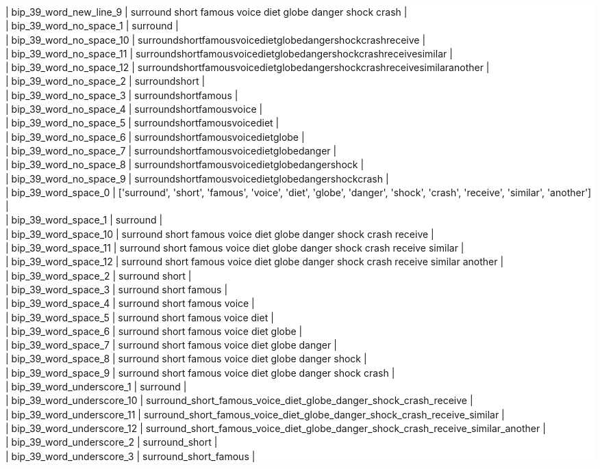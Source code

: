 | bip_39_word_new_line_9 | surround
short
famous
voice
diet
globe
danger
shock
crash |  
| bip_39_word_no_space_1 | surround |  
| bip_39_word_no_space_10 | surroundshortfamousvoicedietglobedangershockcrashreceive |  
| bip_39_word_no_space_11 | surroundshortfamousvoicedietglobedangershockcrashreceivesimilar |  
| bip_39_word_no_space_12 | surroundshortfamousvoicedietglobedangershockcrashreceivesimilaranother |  
| bip_39_word_no_space_2 | surroundshort |  
| bip_39_word_no_space_3 | surroundshortfamous |  
| bip_39_word_no_space_4 | surroundshortfamousvoice |  
| bip_39_word_no_space_5 | surroundshortfamousvoicediet |  
| bip_39_word_no_space_6 | surroundshortfamousvoicedietglobe |  
| bip_39_word_no_space_7 | surroundshortfamousvoicedietglobedanger |  
| bip_39_word_no_space_8 | surroundshortfamousvoicedietglobedangershock |  
| bip_39_word_no_space_9 | surroundshortfamousvoicedietglobedangershockcrash |  
| bip_39_word_space_0 | ['surround', 'short', 'famous', 'voice', 'diet', 'globe', 'danger', 'shock', 'crash', 'receive', 'similar', 'another'] |  
| bip_39_word_space_1 | surround |  
| bip_39_word_space_10 | surround short famous voice diet globe danger shock crash receive |  
| bip_39_word_space_11 | surround short famous voice diet globe danger shock crash receive similar |  
| bip_39_word_space_12 | surround short famous voice diet globe danger shock crash receive similar another |  
| bip_39_word_space_2 | surround short |  
| bip_39_word_space_3 | surround short famous |  
| bip_39_word_space_4 | surround short famous voice |  
| bip_39_word_space_5 | surround short famous voice diet |  
| bip_39_word_space_6 | surround short famous voice diet globe |  
| bip_39_word_space_7 | surround short famous voice diet globe danger |  
| bip_39_word_space_8 | surround short famous voice diet globe danger shock |  
| bip_39_word_space_9 | surround short famous voice diet globe danger shock crash |  
| bip_39_word_underscore_1 | surround |  
| bip_39_word_underscore_10 | surround_short_famous_voice_diet_globe_danger_shock_crash_receive |  
| bip_39_word_underscore_11 | surround_short_famous_voice_diet_globe_danger_shock_crash_receive_similar |  
| bip_39_word_underscore_12 | surround_short_famous_voice_diet_globe_danger_shock_crash_receive_similar_another |  
| bip_39_word_underscore_2 | surround_short |  
| bip_39_word_underscore_3 | surround_short_famous |  